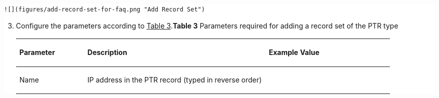     ![](figures/add-record-set-for-faq.png "Add Record Set")

3.  Configure the parameters according to [Table 3](#table2068616914271).**Table 3** Parameters required for adding a record set of the PTR type

    <a name="table2068616914271"></a><table><thead align="left"><tr id="row14687398277"><th class="cellrowborder" valign="top" width="18.18181818181818%" id="mcps1.2.4.1.1"><p id="p56871894279"><a name="p56871894279"></a><a name="p56871894279"></a><strong id="b84235270695255_1"><a name="b84235270695255_1"></a><a name="b84235270695255_1"></a>Parameter</strong></p>
    </th>
    <th class="cellrowborder" valign="top" width="48.484848484848484%" id="mcps1.2.4.1.2"><p id="p46871191279"><a name="p46871191279"></a><a name="p46871191279"></a><strong id="en-us_topic_0035268497_b8423527061433_1"><a name="en-us_topic_0035268497_b8423527061433_1"></a><a name="en-us_topic_0035268497_b8423527061433_1"></a>Description</strong></p>
    </th>
    <th class="cellrowborder" valign="top" width="33.33333333333333%" id="mcps1.2.4.1.3"><p id="p1568749132716"><a name="p1568749132716"></a><a name="p1568749132716"></a><strong id="b84235270617114_1"><a name="b84235270617114_1"></a><a name="b84235270617114_1"></a>Example Value</strong></p>
    </th>
    </tr>
    </thead>
    <tbody><tr id="row46871799274"><td class="cellrowborder" valign="top" width="18.18181818181818%" headers="mcps1.2.4.1.1 "><p id="p368713912271"><a name="p368713912271"></a><a name="p368713912271"></a>Name</p>
    </td>
    <td class="cellrowborder" valign="top" width="48.484848484848484%" headers="mcps1.2.4.1.2 "><p id="p172536599323"><a name="p172536599323"></a><a name="p172536599323"></a>IP address in the PTR record (typed in reverse order)</p>